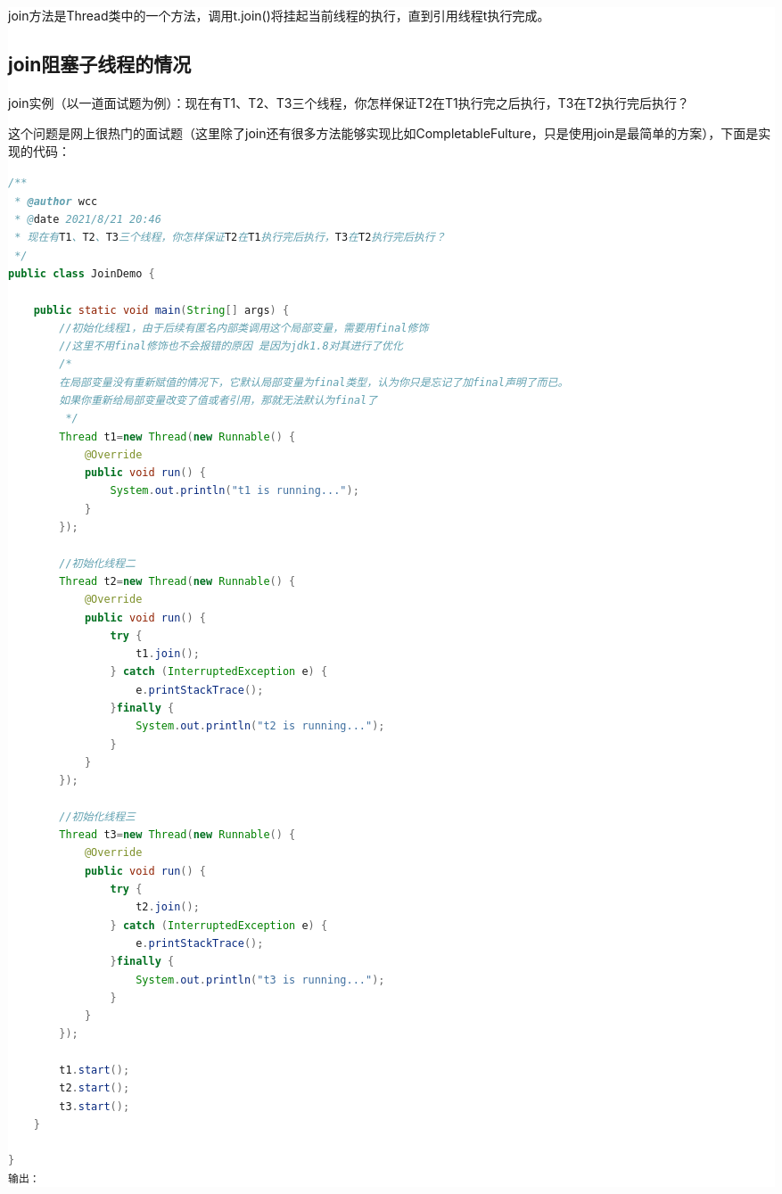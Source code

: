 join方法是Thread类中的一个方法，调用t.join()将挂起当前线程的执行，直到引用线程t执行完成。
## join阻塞子线程的情况

join实例（以一道面试题为例）：现在有T1、T2、T3三个线程，你怎样保证T2在T1执行完之后执行，T3在T2执行完后执行？

这个问题是网上很热门的面试题（这里除了join还有很多方法能够实现比如CompletableFulture，只是使用join是最简单的方案），下面是实现的代码：

```Java
/**
 * @author wcc
 * @date 2021/8/21 20:46
 * 现在有T1、T2、T3三个线程，你怎样保证T2在T1执行完后执行，T3在T2执行完后执行？
 */
public class JoinDemo {

    public static void main(String[] args) {
        //初始化线程1，由于后续有匿名内部类调用这个局部变量，需要用final修饰
        //这里不用final修饰也不会报错的原因 是因为jdk1.8对其进行了优化
        /*
        在局部变量没有重新赋值的情况下，它默认局部变量为final类型，认为你只是忘记了加final声明了而已。
        如果你重新给局部变量改变了值或者引用，那就无法默认为final了
         */
        Thread t1=new Thread(new Runnable() {
            @Override
            public void run() {
                System.out.println("t1 is running...");
            }
        });

        //初始化线程二
        Thread t2=new Thread(new Runnable() {
            @Override
            public void run() {
                try {
                    t1.join();
                } catch (InterruptedException e) {
                    e.printStackTrace();
                }finally {
                    System.out.println("t2 is running...");
                }
            }
        });

        //初始化线程三
        Thread t3=new Thread(new Runnable() {
            @Override
            public void run() {
                try {
                    t2.join();
                } catch (InterruptedException e) {
                    e.printStackTrace();
                }finally {
                    System.out.println("t3 is running...");
                }
            }
        });

        t1.start();
        t2.start();
        t3.start();
    }

}
输出：
```